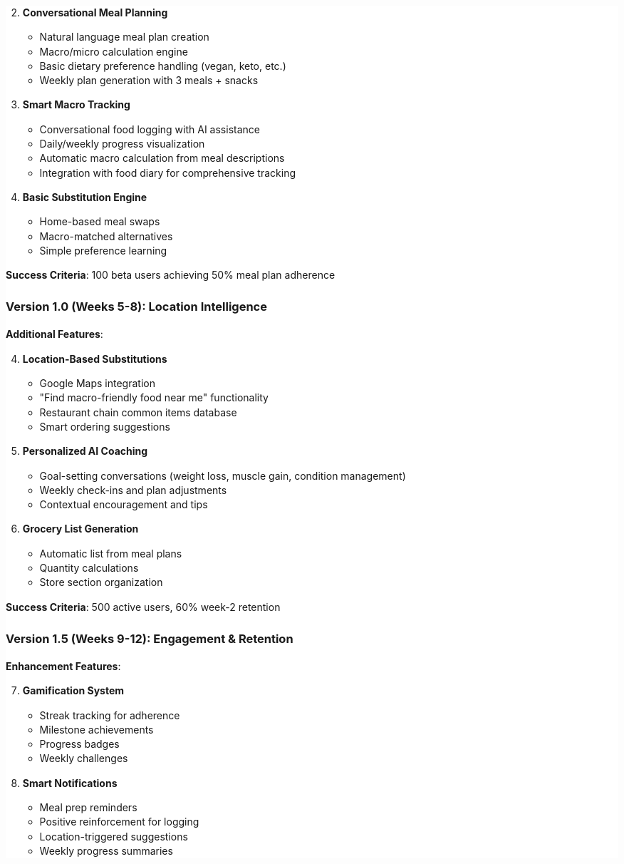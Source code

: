 2. **Conversational Meal Planning**
   - Natural language meal plan creation
   - Macro/micro calculation engine
   - Basic dietary preference handling (vegan, keto, etc.)
   - Weekly plan generation with 3 meals + snacks

3. **Smart Macro Tracking**
   - Conversational food logging with AI assistance
   - Daily/weekly progress visualization
   - Automatic macro calculation from meal descriptions
   - Integration with food diary for comprehensive tracking

4. **Basic Substitution Engine**
   - Home-based meal swaps
   - Macro-matched alternatives
   - Simple preference learning

**Success Criteria**: 100 beta users achieving 50% meal plan adherence

### Version 1.0 (Weeks 5-8): Location Intelligence

**Additional Features**:

4. **Location-Based Substitutions**
   - Google Maps integration
   - "Find macro-friendly food near me" functionality
   - Restaurant chain common items database
   - Smart ordering suggestions

5. **Personalized AI Coaching**
   - Goal-setting conversations (weight loss, muscle gain, condition management)
   - Weekly check-ins and plan adjustments
   - Contextual encouragement and tips

6. **Grocery List Generation**
   - Automatic list from meal plans
   - Quantity calculations
   - Store section organization

**Success Criteria**: 500 active users, 60% week-2 retention

### Version 1.5 (Weeks 9-12): Engagement & Retention

**Enhancement Features**:

7. **Gamification System**
   - Streak tracking for adherence
   - Milestone achievements
   - Progress badges
   - Weekly challenges

8. **Smart Notifications**
   - Meal prep reminders
   - Positive reinforcement for logging
   - Location-triggered suggestions
   - Weekly progress summaries
